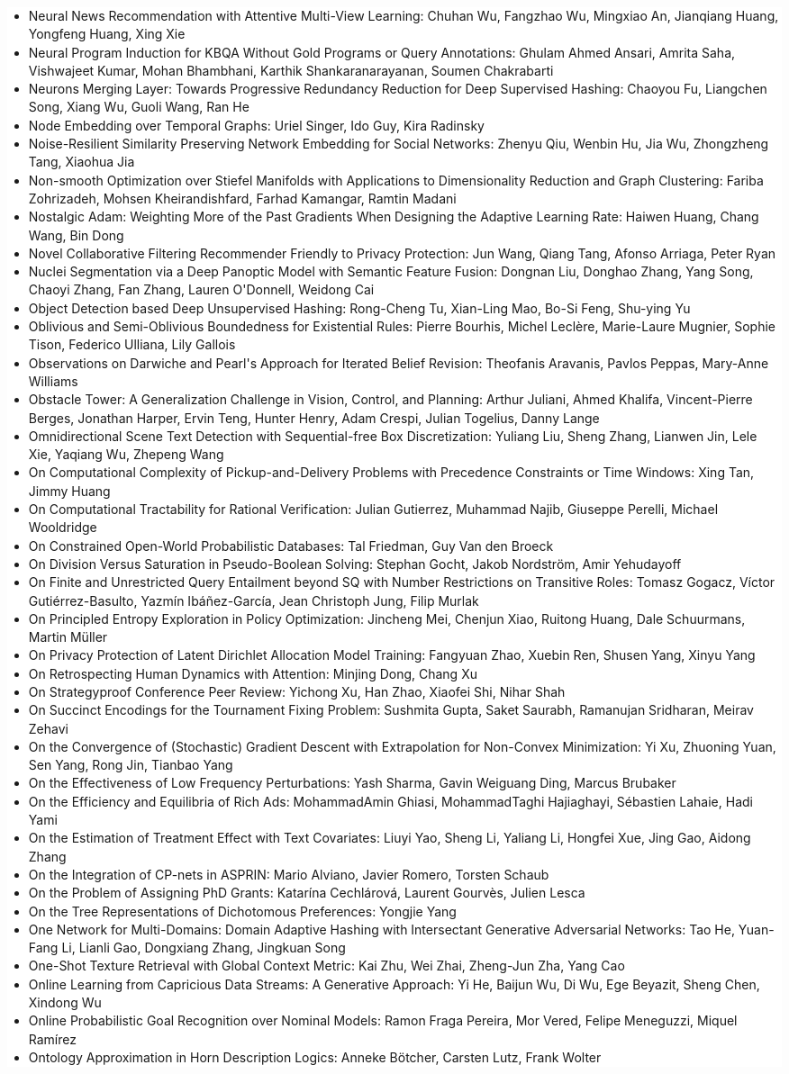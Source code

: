 - Neural News Recommendation with Attentive Multi-View Learning: Chuhan Wu, Fangzhao Wu, Mingxiao An, Jianqiang Huang, Yongfeng Huang, Xing Xie
- Neural Program Induction for KBQA Without Gold Programs or Query Annotations: Ghulam Ahmed Ansari, Amrita Saha, Vishwajeet Kumar, Mohan Bhambhani, Karthik Shankaranarayanan, Soumen Chakrabarti
- Neurons Merging Layer: Towards Progressive Redundancy Reduction for Deep Supervised Hashing: Chaoyou Fu, Liangchen Song, Xiang Wu, Guoli Wang, Ran He
- Node Embedding over Temporal Graphs: Uriel Singer, Ido Guy, Kira Radinsky
- Noise-Resilient Similarity Preserving Network Embedding for Social Networks: Zhenyu Qiu, Wenbin Hu, Jia Wu, Zhongzheng Tang, Xiaohua Jia
- Non-smooth Optimization over Stiefel Manifolds with Applications to Dimensionality Reduction and Graph Clustering: Fariba Zohrizadeh, Mohsen Kheirandishfard, Farhad Kamangar, Ramtin Madani
- Nostalgic Adam: Weighting More of the Past Gradients When Designing the Adaptive Learning Rate: Haiwen Huang, Chang Wang, Bin Dong
- Novel Collaborative Filtering Recommender Friendly to Privacy Protection: Jun Wang, Qiang Tang, Afonso Arriaga, Peter Ryan
- Nuclei Segmentation via a Deep Panoptic Model with Semantic Feature Fusion: Dongnan Liu, Donghao Zhang, Yang Song, Chaoyi Zhang, Fan Zhang, Lauren O'Donnell, Weidong Cai
- Object Detection based Deep Unsupervised Hashing: Rong-Cheng Tu, Xian-Ling Mao, Bo-Si Feng, Shu-ying Yu
- Oblivious and Semi-Oblivious Boundedness for Existential Rules: Pierre Bourhis, Michel Leclère, Marie-Laure Mugnier, Sophie Tison, Federico Ulliana, Lily Gallois
- Observations on Darwiche and Pearl's Approach for Iterated Belief Revision: Theofanis Aravanis, Pavlos Peppas, Mary-Anne Williams
- Obstacle Tower: A Generalization Challenge in Vision, Control, and Planning: Arthur Juliani, Ahmed Khalifa, Vincent-Pierre Berges, Jonathan Harper, Ervin Teng, Hunter Henry, Adam Crespi, Julian Togelius, Danny Lange
- Omnidirectional Scene Text Detection with Sequential-free Box Discretization: Yuliang Liu, Sheng Zhang, Lianwen Jin, Lele Xie, Yaqiang Wu, Zhepeng Wang
- On Computational Complexity of Pickup-and-Delivery Problems with Precedence Constraints or Time Windows: Xing Tan, Jimmy Huang
- On Computational Tractability for Rational Verification: Julian Gutierrez, Muhammad Najib, Giuseppe Perelli, Michael Wooldridge
- On Constrained Open-World Probabilistic Databases: Tal Friedman, Guy Van den Broeck
- On Division Versus Saturation in Pseudo-Boolean Solving: Stephan Gocht, Jakob Nordström, Amir Yehudayoff
- On Finite and Unrestricted Query Entailment beyond SQ with Number Restrictions on Transitive Roles: Tomasz Gogacz, Víctor Gutiérrez-Basulto, Yazmín Ibáñez-García, Jean Christoph Jung, Filip Murlak
- On Principled Entropy Exploration in Policy Optimization: Jincheng Mei, Chenjun Xiao, Ruitong Huang, Dale Schuurmans, Martin Müller
- On Privacy Protection of Latent Dirichlet Allocation Model Training: Fangyuan Zhao, Xuebin Ren, Shusen Yang, Xinyu Yang
- On Retrospecting Human Dynamics with Attention: Minjing Dong, Chang Xu
- On Strategyproof Conference Peer Review: Yichong Xu, Han Zhao, Xiaofei Shi, Nihar Shah
- On Succinct Encodings for the Tournament Fixing Problem: Sushmita Gupta, Saket Saurabh, Ramanujan Sridharan, Meirav Zehavi
- On the Convergence of (Stochastic) Gradient Descent with Extrapolation for Non-Convex Minimization: Yi Xu, Zhuoning Yuan, Sen Yang, Rong Jin, Tianbao Yang
- On the Effectiveness of Low Frequency Perturbations: Yash Sharma, Gavin Weiguang Ding, Marcus Brubaker
- On the Efficiency and Equilibria of Rich Ads: MohammadAmin Ghiasi, MohammadTaghi Hajiaghayi, Sébastien Lahaie, Hadi Yami
- On the Estimation of Treatment Effect with Text Covariates: Liuyi Yao, Sheng Li, Yaliang Li, Hongfei Xue, Jing Gao, Aidong Zhang
- On the Integration of CP-nets in ASPRIN: Mario Alviano, Javier Romero, Torsten Schaub
- On the Problem of Assigning PhD Grants: Katarína Cechlárová, Laurent Gourvès, Julien Lesca
- On the Tree Representations of Dichotomous Preferences: Yongjie Yang
- One Network for Multi-Domains: Domain Adaptive Hashing with Intersectant Generative Adversarial Networks: Tao He, Yuan-Fang Li, Lianli Gao, Dongxiang Zhang, Jingkuan Song
- One-Shot Texture Retrieval with Global Context Metric: Kai Zhu, Wei Zhai, Zheng-Jun Zha, Yang Cao
- Online Learning from Capricious Data Streams: A Generative Approach: Yi He, Baijun Wu, Di Wu, Ege Beyazit, Sheng Chen, Xindong Wu
- Online Probabilistic Goal Recognition over Nominal Models: Ramon Fraga Pereira, Mor Vered, Felipe Meneguzzi, Miquel Ramírez
- Ontology Approximation in Horn Description Logics: Anneke Bötcher, Carsten Lutz, Frank Wolter
